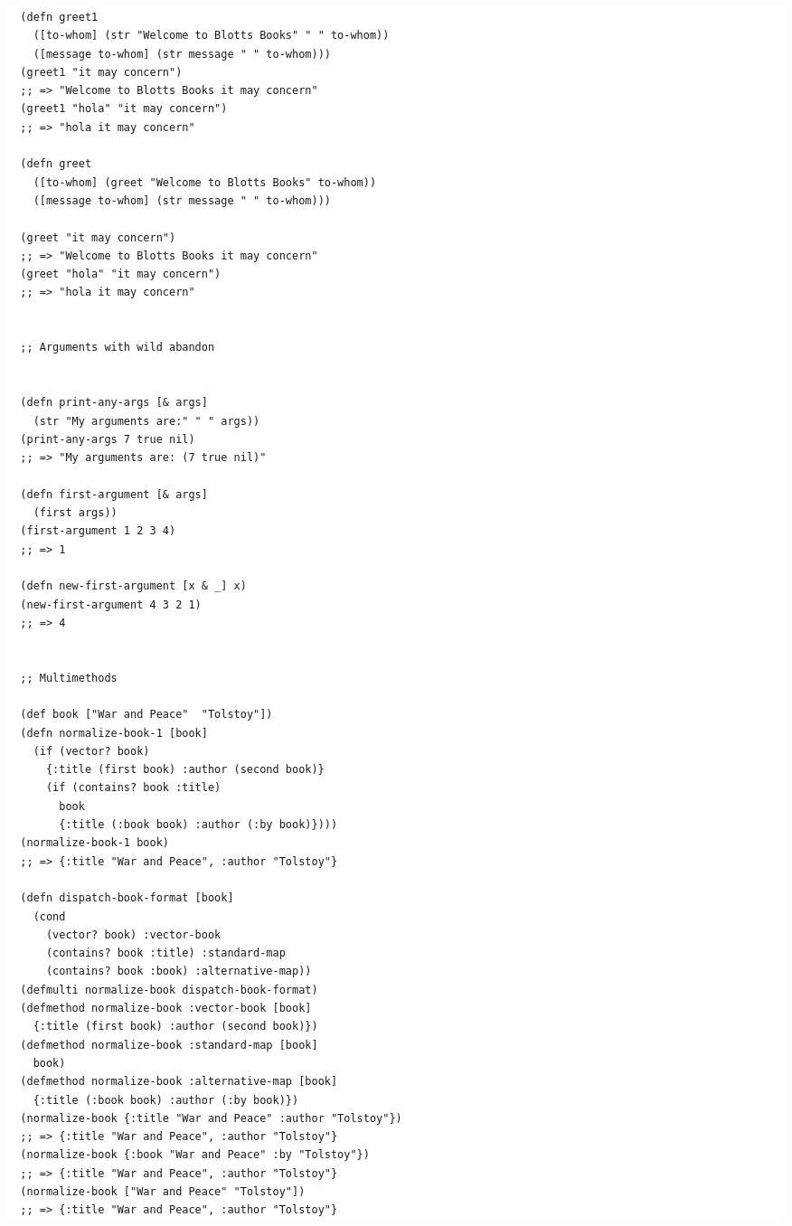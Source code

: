
      (defn greet1
        ([to-whom] (str "Welcome to Blotts Books" " " to-whom))
        ([message to-whom] (str message " " to-whom)))
      (greet1 "it may concern")
      ;; => "Welcome to Blotts Books it may concern"
      (greet1 "hola" "it may concern")
      ;; => "hola it may concern"

      (defn greet
        ([to-whom] (greet "Welcome to Blotts Books" to-whom))
        ([message to-whom] (str message " " to-whom)))

      (greet "it may concern")
      ;; => "Welcome to Blotts Books it may concern"
      (greet "hola" "it may concern")
      ;; => "hola it may concern"


      ;; Arguments with wild abandon


      (defn print-any-args [& args]
        (str "My arguments are:" " " args))
      (print-any-args 7 true nil)
      ;; => "My arguments are: (7 true nil)"

      (defn first-argument [& args]
        (first args))
      (first-argument 1 2 3 4)
      ;; => 1

      (defn new-first-argument [x & _] x)
      (new-first-argument 4 3 2 1)
      ;; => 4


      ;; Multimethods

      (def book ["War and Peace"  "Tolstoy"])
      (defn normalize-book-1 [book]
        (if (vector? book)
          {:title (first book) :author (second book)}
          (if (contains? book :title)
            book
            {:title (:book book) :author (:by book)})))
      (normalize-book-1 book)
      ;; => {:title "War and Peace", :author "Tolstoy"}

      (defn dispatch-book-format [book]
        (cond
          (vector? book) :vector-book
          (contains? book :title) :standard-map
          (contains? book :book) :alternative-map))
      (defmulti normalize-book dispatch-book-format)
      (defmethod normalize-book :vector-book [book]
        {:title (first book) :author (second book)})
      (defmethod normalize-book :standard-map [book]
        book)
      (defmethod normalize-book :alternative-map [book]
        {:title (:book book) :author (:by book)})
      (normalize-book {:title "War and Peace" :author "Tolstoy"})
      ;; => {:title "War and Peace", :author "Tolstoy"}
      (normalize-book {:book "War and Peace" :by "Tolstoy"})
      ;; => {:title "War and Peace", :author "Tolstoy"}
      (normalize-book ["War and Peace" "Tolstoy"])
      ;; => {:title "War and Peace", :author "Tolstoy"}
